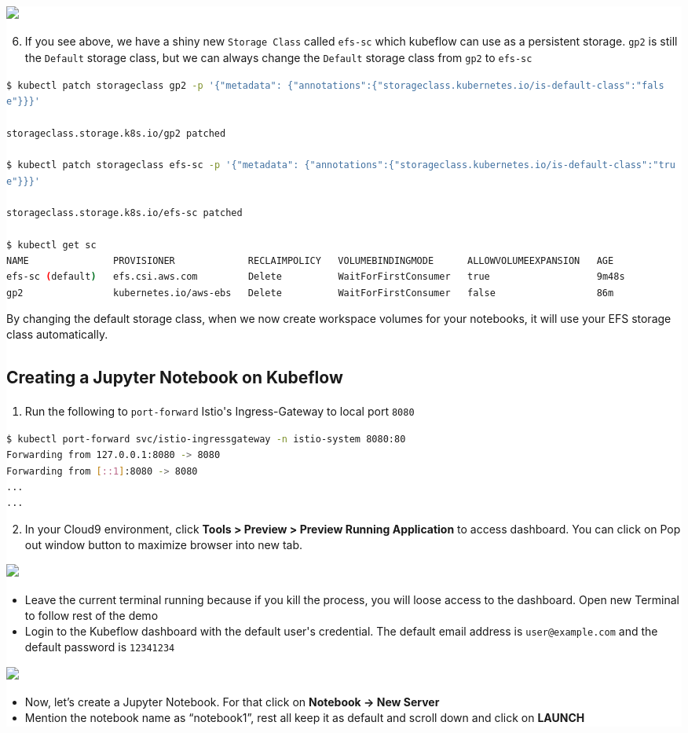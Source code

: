 ![](/application-integration/container/eks/img/17.png)

6. If you see above, we have a shiny new `Storage Class` called `efs-sc` which kubeflow can use as a persistent storage. `gp2` is still the `Default` storage class, but we can always change the `Default` storage class from `gp2` to `efs-sc` 

```bash
$ kubectl patch storageclass gp2 -p '{"metadata": {"annotations":{"storageclass.kubernetes.io/is-default-class":"false"}}}'

storageclass.storage.k8s.io/gp2 patched

$ kubectl patch storageclass efs-sc -p '{"metadata": {"annotations":{"storageclass.kubernetes.io/is-default-class":"true"}}}'

storageclass.storage.k8s.io/efs-sc patched

$ kubectl get sc
NAME               PROVISIONER             RECLAIMPOLICY   VOLUMEBINDINGMODE      ALLOWVOLUMEEXPANSION   AGE
efs-sc (default)   efs.csi.aws.com         Delete          WaitForFirstConsumer   true                   9m48s
gp2                kubernetes.io/aws-ebs   Delete          WaitForFirstConsumer   false                  86m      
```

By changing the default storage class, when we now create workspace volumes for your notebooks, it will use your EFS storage class automatically. 

## Creating a Jupyter Notebook on Kubeflow 

1. Run the following to `port-forward` Istio's Ingress-Gateway to local port `8080`

```bash
$ kubectl port-forward svc/istio-ingressgateway -n istio-system 8080:80
Forwarding from 127.0.0.1:8080 -> 8080
Forwarding from [::1]:8080 -> 8080
...
...
```

2. In your Cloud9 environment, click **Tools > Preview > Preview Running Application** to access dashboard. You can click on Pop out window button to maximize browser into new tab.

![](/application-integration/container/eks/img/18.png)

- Leave the current terminal running because if you kill the process, you will loose access to the dashboard. Open new Terminal to follow rest of the demo
- Login to the Kubeflow dashboard with the default user's credential. The default email address is `user@example.com` and the default password is `12341234`

![](/application-integration/container/eks/img/19.png)

- Now, let’s create a Jupyter Notebook. For that click on **Notebook → New Server**
- Mention the notebook name as “notebook1”, rest all keep it as default and scroll down and click on **LAUNCH**
